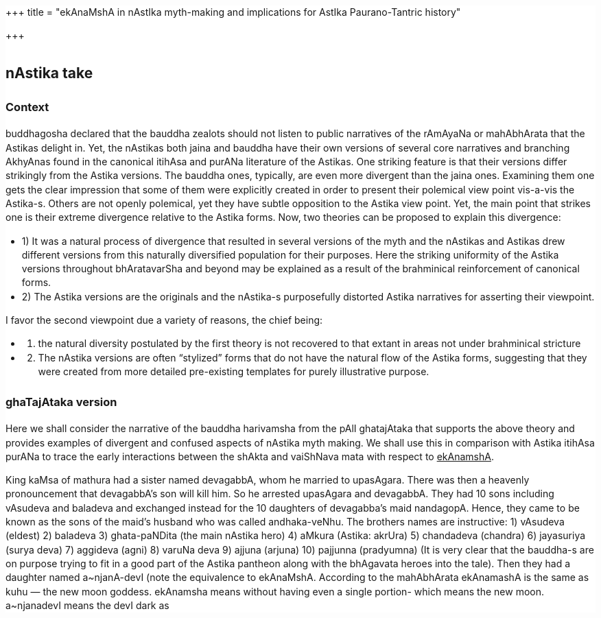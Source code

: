 +++
title = "ekAnaMshA in nAstIka myth-making and implications for AstIka Paurano-Tantric history"

+++

## nAstika take
### Context
buddhagosha declared that the bauddha zealots should not listen to
public narratives of the rAmAyaNa or mahAbhArata that the Astikas
delight in. Yet, the nAstikas both jaina and bauddha have their own
versions of several core narratives and branching AkhyAnas found in the
canonical itihAsa and purANa literature of the Astikas. One striking
feature is that their versions differ strikingly from the Astika
versions. The bauddha ones, typically, are even more divergent than the
jaina ones. Examining them one gets the clear impression that some of
them were explicitly created in order to present their polemical view
point vis-a-vis the Astika-s. Others are not openly polemical, yet they
have subtle opposition to the Astika view point. Yet, the main point
that strikes one is their extreme divergence relative to the Astika
forms. Now, two theories can be proposed to explain this divergence:  

- 1\) It was a natural process of divergence that resulted in several
versions of the myth and the nAstikas and Astikas drew different
versions from this naturally diversified population for their purposes.
Here the striking uniformity of the Astika versions throughout
bhAratavarSha and beyond may be explained as a result of the brahminical
reinforcement of canonical forms.  
- 2\) The Astika versions are the originals and the nAstika-s purposefully
distorted Astika narratives for asserting their viewpoint.  

I favor the second viewpoint due a variety of reasons, the chief being:

- 1) the natural diversity postulated by the first theory is not recovered
to that extant in areas not under brahminical stricture 
- 2) The nAstika
versions are often “stylized” forms that do not have the natural flow of
the Astika forms, suggesting that they were created from more detailed
pre-existing templates for purely illustrative purpose.  

### ghaTajAtaka version
Here we shall consider the narrative of the bauddha harivamsha from the
pAlI ghatajAtaka that supports the above theory and provides examples of
divergent and confused aspects of nAstika myth making. We shall use this
in comparison with Astika itihAsa purANa to trace the early interactions
between the shAkta and vaiShNava mata with respect to
[ekAnamshA](https://manasataramgini.wordpress.com/2006/02/04/ekanamsha-a-deity-of-tantric-vaishnavism/).

King kaMsa of mathura had a sister named devagabbA, whom he married to
upasAgara. There was then a heavenly pronouncement that devagabbA’s son
will kill him. So he arrested upasAgara and devagabbA. They had 10 sons
including vAsudeva and baladeva and exchanged instead for the 10
daughters of devagabba’s maid nandagopA. Hence, they came to be known as
the sons of the maid’s husband who was called andhaka-veNhu. The
brothers names are instructive: 1) vAsudeva (eldest) 2) baladeva 3)
ghata-paNDita (the main nAstika hero) 4) aMkura (Astika: akrUra) 5)
chandadeva (chandra) 6) jayasuriya (surya deva) 7) aggideva (agni) 8)
varuNa deva 9) ajjuna (arjuna) 10) pajjunna (pradyumna) (It is very
clear that the bauddha-s are on purpose trying to fit in a good part of
the Astika pantheon along with the bhAgavata heroes into the tale). Then
they had a daughter named a\~njanA-devI (note the equivalence to
ekAnaMshA. According to the mahAbhArata ekAnamashA is the same as kuhu —
the new moon goddess. ekAnamsha means without having even a single
portion- which means the new moon. a\~njanadevI means the devI dark as